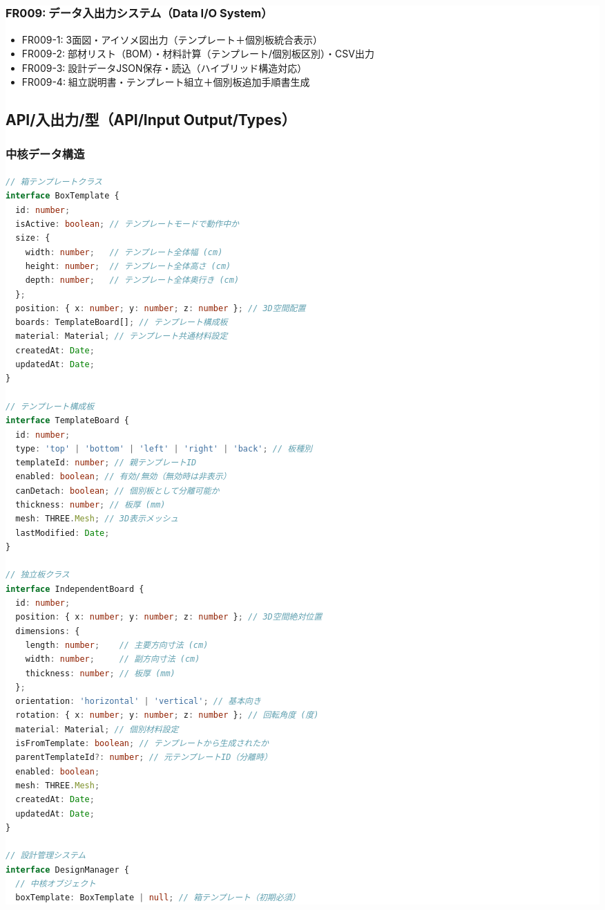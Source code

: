 ### FR009: データ入出力システム（Data I/O System）
- FR009-1: 3面図・アイソメ図出力（テンプレート＋個別板統合表示）
- FR009-2: 部材リスト（BOM）・材料計算（テンプレート/個別板区別）・CSV出力
- FR009-3: 設計データJSON保存・読込（ハイブリッド構造対応）
- FR009-4: 組立説明書・テンプレート組立＋個別板追加手順書生成

## API/入出力/型（API/Input Output/Types）

### 中核データ構造

```typescript
// 箱テンプレートクラス
interface BoxTemplate {
  id: number;
  isActive: boolean; // テンプレートモードで動作中か
  size: { 
    width: number;   // テンプレート全体幅 (cm)
    height: number;  // テンプレート全体高さ (cm) 
    depth: number;   // テンプレート全体奥行き (cm)
  };
  position: { x: number; y: number; z: number }; // 3D空間配置
  boards: TemplateBoard[]; // テンプレート構成板
  material: Material; // テンプレート共通材料設定
  createdAt: Date;
  updatedAt: Date;
}

// テンプレート構成板
interface TemplateBoard {
  id: number;
  type: 'top' | 'bottom' | 'left' | 'right' | 'back'; // 板種別
  templateId: number; // 親テンプレートID
  enabled: boolean; // 有効/無効（無効時は非表示）
  canDetach: boolean; // 個別板として分離可能か
  thickness: number; // 板厚 (mm)
  mesh: THREE.Mesh; // 3D表示メッシュ
  lastModified: Date;
}

// 独立板クラス  
interface IndependentBoard {
  id: number;
  position: { x: number; y: number; z: number }; // 3D空間絶対位置
  dimensions: {
    length: number;    // 主要方向寸法 (cm)
    width: number;     // 副方向寸法 (cm)
    thickness: number; // 板厚 (mm)
  };
  orientation: 'horizontal' | 'vertical'; // 基本向き
  rotation: { x: number; y: number; z: number }; // 回転角度 (度)
  material: Material; // 個別材料設定
  isFromTemplate: boolean; // テンプレートから生成されたか
  parentTemplateId?: number; // 元テンプレートID（分離時）
  enabled: boolean;
  mesh: THREE.Mesh;
  createdAt: Date;
  updatedAt: Date;
}

// 設計管理システム
interface DesignManager {
  // 中核オブジェクト
  boxTemplate: BoxTemplate | null; // 箱テンプレート（初期必須）
```
